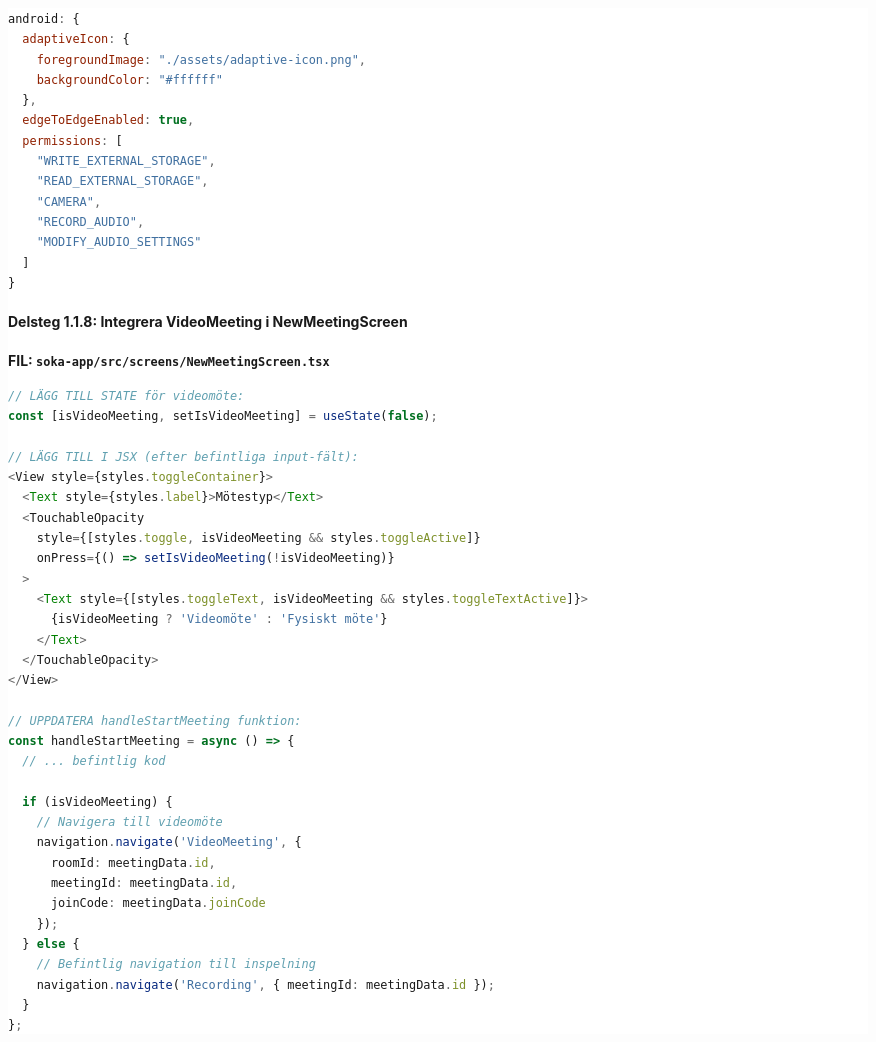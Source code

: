 ```javascript
android: {
  adaptiveIcon: {
    foregroundImage: "./assets/adaptive-icon.png",
    backgroundColor: "#ffffff"
  },
  edgeToEdgeEnabled: true,
  permissions: [
    "WRITE_EXTERNAL_STORAGE",
    "READ_EXTERNAL_STORAGE",
    "CAMERA",
    "RECORD_AUDIO",
    "MODIFY_AUDIO_SETTINGS"
  ]
}
```

#### **Delsteg 1.1.8: Integrera VideoMeeting i NewMeetingScreen**

**FIL: `soka-app/src/screens/NewMeetingScreen.tsx`**

```typescript
// LÄGG TILL STATE för videomöte:
const [isVideoMeeting, setIsVideoMeeting] = useState(false);

// LÄGG TILL I JSX (efter befintliga input-fält):
<View style={styles.toggleContainer}>
  <Text style={styles.label}>Mötestyp</Text>
  <TouchableOpacity
    style={[styles.toggle, isVideoMeeting && styles.toggleActive]}
    onPress={() => setIsVideoMeeting(!isVideoMeeting)}
  >
    <Text style={[styles.toggleText, isVideoMeeting && styles.toggleTextActive]}>
      {isVideoMeeting ? 'Videomöte' : 'Fysiskt möte'}
    </Text>
  </TouchableOpacity>
</View>

// UPPDATERA handleStartMeeting funktion:
const handleStartMeeting = async () => {
  // ... befintlig kod

  if (isVideoMeeting) {
    // Navigera till videomöte
    navigation.navigate('VideoMeeting', {
      roomId: meetingData.id,
      meetingId: meetingData.id,
      joinCode: meetingData.joinCode
    });
  } else {
    // Befintlig navigation till inspelning
    navigation.navigate('Recording', { meetingId: meetingData.id });
  }
};
```
